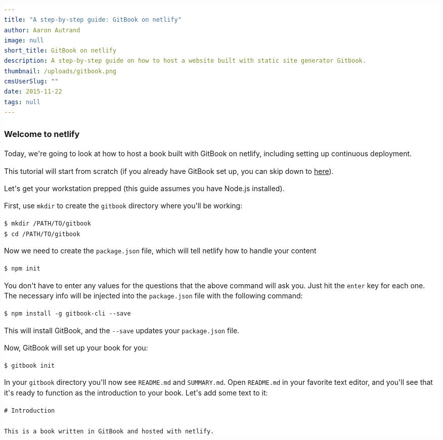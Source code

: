 ```yaml
---
title: "A step-by-step guide: GitBook on netlify"
author: Aaron Autrand
image: null
short_title: GitBook on netlify
description: A step-by-step guide on how to host a website built with static site generator Gitbook.
thumbnail: /uploads/gitbook.png
cmsUserSlug: ""
date: 2015-11-22
tags: null
---
```


### Welcome to netlify

Today, we're going to look at how to host a book built with GitBook on netlify, including setting up continuous deployment.

This tutorial will start from scratch (if you already have GitBook set up, you can skip down to [here](#netlifystart)).

Let's get your workstation prepped (this guide assumes you have Node.js installed).

First, use `mkdir` to create the `gitbook` directory where you'll be working:

```
$ mkdir /PATH/TO/gitbook
$ cd /PATH/TO/gitbook
```

Now we need to create the `package.json` file, which will tell netlify how to handle your content
```
$ npm init
```
You don't have to enter any values for the questions that the above command will ask you. Just hit the `enter` key for each one. The necessary info will be injected into the `package.json` file with the following command:

```
$ npm install -g gitbook-cli --save
```

This will install GitBook, and the `--save` updates your `package.json` file.

Now, GitBook will set up your book for you:

```
$ gitbook init
```

In your `gitbook` directory you'll now see `README.md` and `SUMMARY.md`. Open `README.md` in your favorite text editor, and you'll see that it's ready to function as the introduction to your book. Let's add some text to it:

```
# Introduction

This is a book written in GitBook and hosted with netlify.
```
